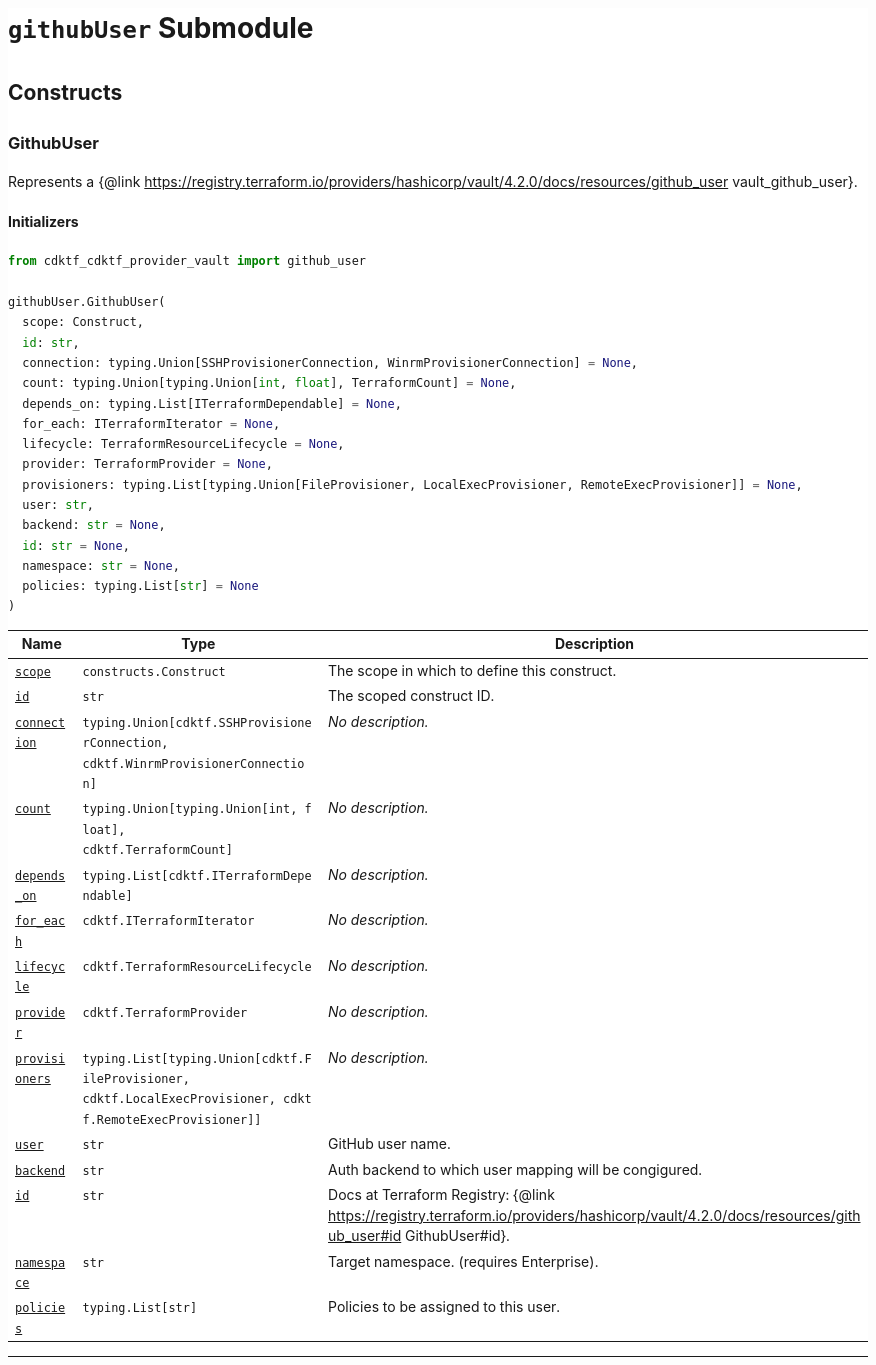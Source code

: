 # `githubUser` Submodule <a name="`githubUser` Submodule" id="@cdktf/provider-vault.githubUser"></a>

## Constructs <a name="Constructs" id="Constructs"></a>

### GithubUser <a name="GithubUser" id="@cdktf/provider-vault.githubUser.GithubUser"></a>

Represents a {@link https://registry.terraform.io/providers/hashicorp/vault/4.2.0/docs/resources/github_user vault_github_user}.

#### Initializers <a name="Initializers" id="@cdktf/provider-vault.githubUser.GithubUser.Initializer"></a>

```python
from cdktf_cdktf_provider_vault import github_user

githubUser.GithubUser(
  scope: Construct,
  id: str,
  connection: typing.Union[SSHProvisionerConnection, WinrmProvisionerConnection] = None,
  count: typing.Union[typing.Union[int, float], TerraformCount] = None,
  depends_on: typing.List[ITerraformDependable] = None,
  for_each: ITerraformIterator = None,
  lifecycle: TerraformResourceLifecycle = None,
  provider: TerraformProvider = None,
  provisioners: typing.List[typing.Union[FileProvisioner, LocalExecProvisioner, RemoteExecProvisioner]] = None,
  user: str,
  backend: str = None,
  id: str = None,
  namespace: str = None,
  policies: typing.List[str] = None
)
```

| **Name** | **Type** | **Description** |
| --- | --- | --- |
| <code><a href="#@cdktf/provider-vault.githubUser.GithubUser.Initializer.parameter.scope">scope</a></code> | <code>constructs.Construct</code> | The scope in which to define this construct. |
| <code><a href="#@cdktf/provider-vault.githubUser.GithubUser.Initializer.parameter.id">id</a></code> | <code>str</code> | The scoped construct ID. |
| <code><a href="#@cdktf/provider-vault.githubUser.GithubUser.Initializer.parameter.connection">connection</a></code> | <code>typing.Union[cdktf.SSHProvisionerConnection, cdktf.WinrmProvisionerConnection]</code> | *No description.* |
| <code><a href="#@cdktf/provider-vault.githubUser.GithubUser.Initializer.parameter.count">count</a></code> | <code>typing.Union[typing.Union[int, float], cdktf.TerraformCount]</code> | *No description.* |
| <code><a href="#@cdktf/provider-vault.githubUser.GithubUser.Initializer.parameter.dependsOn">depends_on</a></code> | <code>typing.List[cdktf.ITerraformDependable]</code> | *No description.* |
| <code><a href="#@cdktf/provider-vault.githubUser.GithubUser.Initializer.parameter.forEach">for_each</a></code> | <code>cdktf.ITerraformIterator</code> | *No description.* |
| <code><a href="#@cdktf/provider-vault.githubUser.GithubUser.Initializer.parameter.lifecycle">lifecycle</a></code> | <code>cdktf.TerraformResourceLifecycle</code> | *No description.* |
| <code><a href="#@cdktf/provider-vault.githubUser.GithubUser.Initializer.parameter.provider">provider</a></code> | <code>cdktf.TerraformProvider</code> | *No description.* |
| <code><a href="#@cdktf/provider-vault.githubUser.GithubUser.Initializer.parameter.provisioners">provisioners</a></code> | <code>typing.List[typing.Union[cdktf.FileProvisioner, cdktf.LocalExecProvisioner, cdktf.RemoteExecProvisioner]]</code> | *No description.* |
| <code><a href="#@cdktf/provider-vault.githubUser.GithubUser.Initializer.parameter.user">user</a></code> | <code>str</code> | GitHub user name. |
| <code><a href="#@cdktf/provider-vault.githubUser.GithubUser.Initializer.parameter.backend">backend</a></code> | <code>str</code> | Auth backend to which user mapping will be congigured. |
| <code><a href="#@cdktf/provider-vault.githubUser.GithubUser.Initializer.parameter.id">id</a></code> | <code>str</code> | Docs at Terraform Registry: {@link https://registry.terraform.io/providers/hashicorp/vault/4.2.0/docs/resources/github_user#id GithubUser#id}. |
| <code><a href="#@cdktf/provider-vault.githubUser.GithubUser.Initializer.parameter.namespace">namespace</a></code> | <code>str</code> | Target namespace. (requires Enterprise). |
| <code><a href="#@cdktf/provider-vault.githubUser.GithubUser.Initializer.parameter.policies">policies</a></code> | <code>typing.List[str]</code> | Policies to be assigned to this user. |

---
